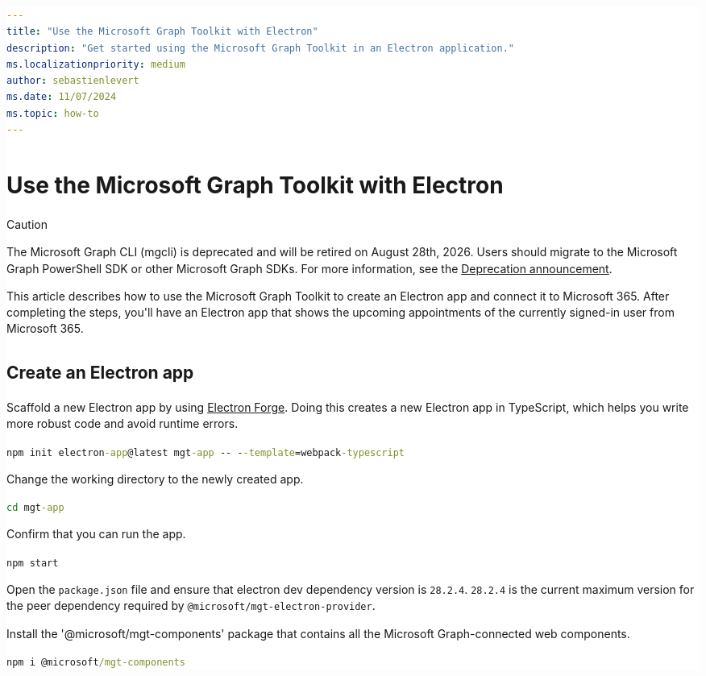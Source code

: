 ```yaml
---
title: "Use the Microsoft Graph Toolkit with Electron"
description: "Get started using the Microsoft Graph Toolkit in an Electron application."
ms.localizationpriority: medium
author: sebastienlevert
ms.date: 11/07/2024
ms.topic: how-to
---
```


# Use the Microsoft Graph Toolkit with Electron

> [!CAUTION]
> The Microsoft Graph CLI (mgcli) is deprecated and will be retired on August 28th, 2026. Users should migrate to the Microsoft Graph PowerShell SDK or other Microsoft Graph SDKs. For more information, see the [Deprecation announcement](https://devblogs.microsoft.com/microsoft365dev/microsoft-graph-cli-retirement/).

This article describes how to use the Microsoft Graph Toolkit to create an Electron app and connect it to Microsoft 365. After completing the steps, you'll have an Electron app that shows the upcoming appointments of the currently signed-in user from Microsoft 365.

## Create an Electron app

Scaffold a new Electron app by using [Electron Forge](https://www.electronforge.io/). Doing this creates a new Electron app in TypeScript, which helps you write more robust code and avoid runtime errors.

```cmd
npm init electron-app@latest mgt-app -- --template=webpack-typescript
```

Change the working directory to the newly created app.

```cmd
cd mgt-app
```

Confirm that you can run the app.

```cmd
npm start
```

Open the `package.json` file and ensure that electron dev dependency version is `28.2.4`. `28.2.4` is the current maximum version for the peer dependency required by `@microsoft/mgt-electron-provider`.

Install the '@microsoft/mgt-components' package that contains all the Microsoft Graph-connected web components.

```cmd
npm i @microsoft/mgt-components
```
